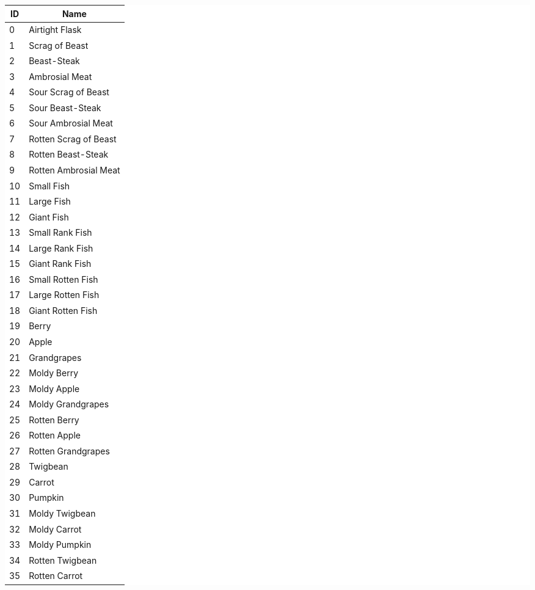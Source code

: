 |ID  |Name                         |
|----|-----------------------------|
|0   |Airtight Flask               |
|1   |Scrag of Beast               |
|2   |Beast-Steak                  |
|3   |Ambrosial Meat               |
|4   |Sour Scrag of Beast          |
|5   |Sour Beast-Steak             |
|6   |Sour Ambrosial Meat          |
|7   |Rotten Scrag of Beast        |
|8   |Rotten Beast-Steak           |
|9   |Rotten Ambrosial Meat        |
|10  |Small Fish                   |
|11  |Large Fish                   |
|12  |Giant Fish                   |
|13  |Small Rank Fish              |
|14  |Large Rank Fish              |
|15  |Giant Rank Fish              |
|16  |Small Rotten Fish            |
|17  |Large Rotten Fish            |
|18  |Giant Rotten Fish            |
|19  |Berry                        |
|20  |Apple                        |
|21  |Grandgrapes                  |
|22  |Moldy Berry                  |
|23  |Moldy Apple                  |
|24  |Moldy Grandgrapes            |
|25  |Rotten Berry                 |
|26  |Rotten Apple                 |
|27  |Rotten Grandgrapes           |
|28  |Twigbean                     |
|29  |Carrot                       |
|30  |Pumpkin                      |
|31  |Moldy Twigbean               |
|32  |Moldy Carrot                 |
|33  |Moldy Pumpkin                |
|34  |Rotten Twigbean              |
|35  |Rotten Carrot                |